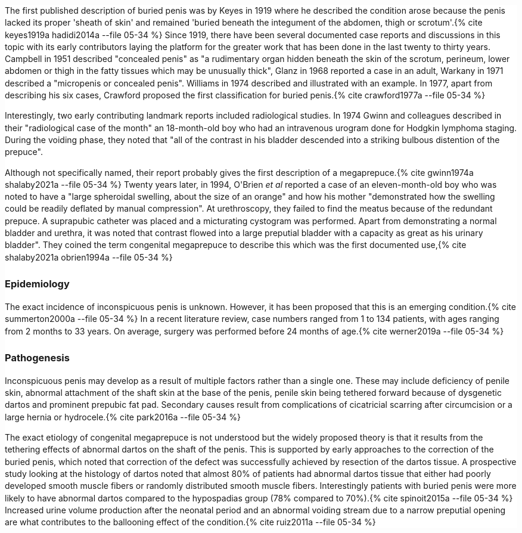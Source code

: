 The first published description of buried penis was by Keyes in 1919 where he described the condition arose because the penis lacked its proper 'sheath of skin' and remained 'buried beneath the integument of the abdomen, thigh or scrotum'.{% cite keyes1919a hadidi2014a --file 05-34 %} Since 1919, there have been several documented case reports and discussions in this topic with its early contributors laying the platform for the greater work that has been done in the last twenty to thirty years. Campbell in 1951 described "concealed penis" as "a rudimentary organ hidden beneath the skin of the scrotum, perineum, lower abdomen or thigh in the fatty tissues which may be unusually thick", Glanz in 1968 reported a case in an adult, Warkany in 1971 described a "micropenis or concealed penis". Williams in 1974 described and illustrated with an example. In 1977, apart from describing his six cases, Crawford proposed the first classification for buried penis.{% cite crawford1977a --file 05-34 %}

Interestingly, two early contributing landmark reports included radiological studies. In 1974 Gwinn and colleagues described in their "radiological case of the month" an 18-month-old boy who had an intravenous urogram done for Hodgkin lymphoma staging. During the voiding phase, they noted that "all of the contrast in his bladder descended into a striking bulbous distention of the prepuce".

Although not specifically named, their report probably gives the first description of a megaprepuce.{% cite gwinn1974a shalaby2021a --file 05-34 %} Twenty years later, in 1994, O'Brien _et al_ reported a case of an eleven-month-old boy who was noted to have a "large spheroidal swelling, about the size of an orange" and how his mother "demonstrated how the swelling could be readily deflated by manual compression". At urethroscopy, they failed to find the meatus because of the redundant prepuce. A suprapubic catheter was placed and a micturating cystogram was performed. Apart from demonstrating a normal bladder and urethra, it was noted that contrast flowed into a large preputial bladder with a capacity as great as his urinary bladder". They coined the term congenital megaprepuce to describe this which was the first documented use,{% cite shalaby2021a obrien1994a --file 05-34 %}

### Epidemiology

The exact incidence of inconspicuous penis is unknown. However, it has been proposed that this is an emerging condition.{% cite summerton2000a --file 05-34 %} In a recent literature review, case numbers ranged from 1 to 134 patients, with ages ranging from 2 months to 33 years. On average, surgery was performed before 24 months of age.{% cite werner2019a --file 05-34 %}

### Pathogenesis

Inconspicuous penis may develop as a result of multiple factors rather than a single one. These may include deficiency of penile skin, abnormal attachment of the shaft skin at the base of the penis, penile skin being tethered forward because of dysgenetic dartos and prominent prepubic fat pad. Secondary causes result from complications of cicatricial scarring after circumcision or a large hernia or hydrocele.{% cite park2016a --file 05-34 %}

The exact etiology of congenital megaprepuce is not understood but the widely proposed theory is that it results from the tethering effects of abnormal dartos on the shaft of the penis. This is supported by early approaches to the correction of the buried penis, which noted that correction of the defect was successfully achieved by resection of the dartos tissue. A prospective study looking at the histology of dartos noted that almost 80% of patients had abnormal dartos tissue that either had poorly developed smooth muscle fibers or randomly distributed smooth muscle fibers. Interestingly patients with buried penis were more likely to have abnormal dartos compared to the hypospadias group (78% compared to 70%).{% cite spinoit2015a --file 05-34 %} Increased urine volume production after the neonatal period and an abnormal voiding stream due to a narrow preputial opening are what contributes to the ballooning effect of the condition.{% cite ruiz2011a --file 05-34 %}
